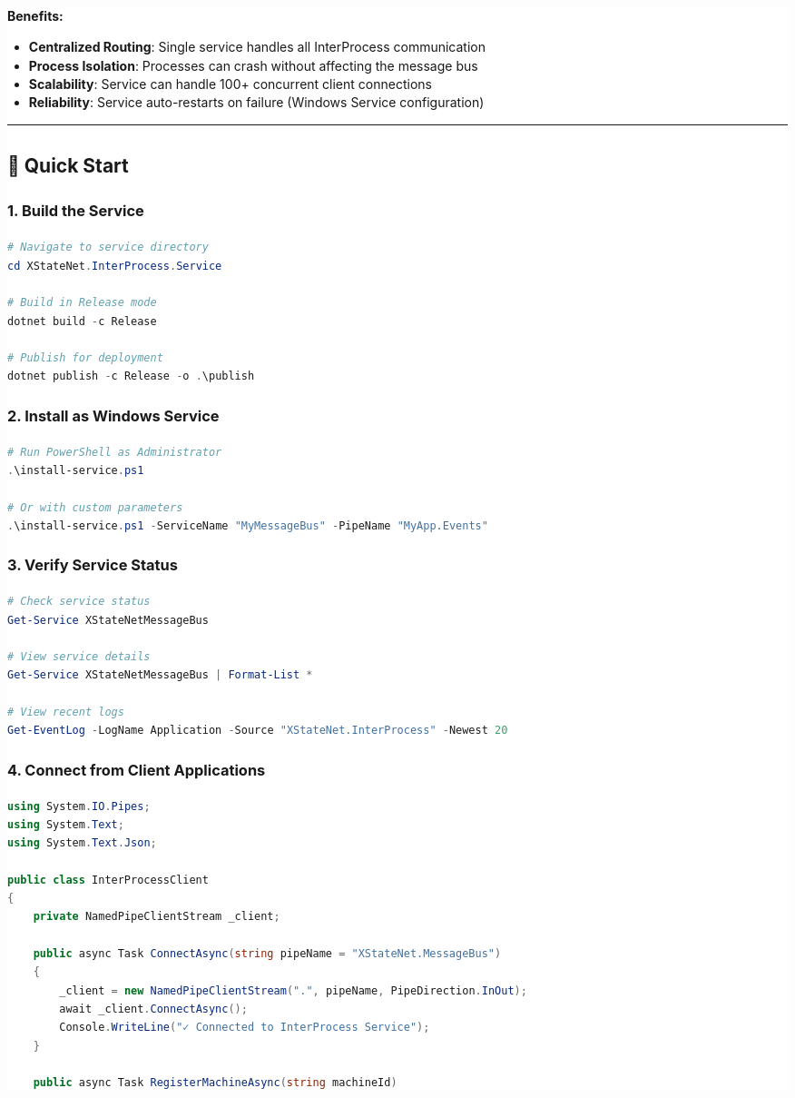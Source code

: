 **Benefits:**
- **Centralized Routing**: Single service handles all InterProcess communication
- **Process Isolation**: Processes can crash without affecting the message bus
- **Scalability**: Service can handle 100+ concurrent client connections
- **Reliability**: Service auto-restarts on failure (Windows Service configuration)

---

## 🚀 Quick Start

### 1. Build the Service

```powershell
# Navigate to service directory
cd XStateNet.InterProcess.Service

# Build in Release mode
dotnet build -c Release

# Publish for deployment
dotnet publish -c Release -o .\publish
```

### 2. Install as Windows Service

```powershell
# Run PowerShell as Administrator
.\install-service.ps1

# Or with custom parameters
.\install-service.ps1 -ServiceName "MyMessageBus" -PipeName "MyApp.Events"
```

### 3. Verify Service Status

```powershell
# Check service status
Get-Service XStateNetMessageBus

# View service details
Get-Service XStateNetMessageBus | Format-List *

# View recent logs
Get-EventLog -LogName Application -Source "XStateNet.InterProcess" -Newest 20
```

### 4. Connect from Client Applications

```csharp
using System.IO.Pipes;
using System.Text;
using System.Text.Json;

public class InterProcessClient
{
    private NamedPipeClientStream _client;

    public async Task ConnectAsync(string pipeName = "XStateNet.MessageBus")
    {
        _client = new NamedPipeClientStream(".", pipeName, PipeDirection.InOut);
        await _client.ConnectAsync();
        Console.WriteLine("✓ Connected to InterProcess Service");
    }

    public async Task RegisterMachineAsync(string machineId)
```
